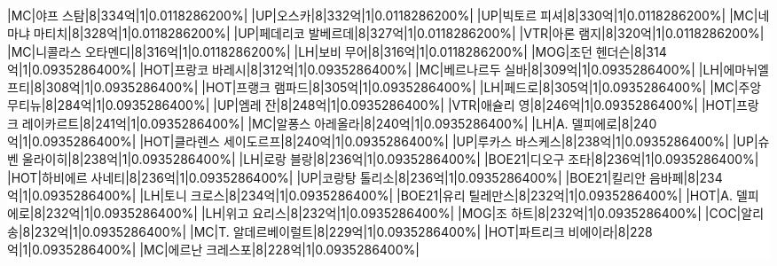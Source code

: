 |MC|야프 스탐|8|334억|1|0.0118286200%|
|UP|오스카|8|332억|1|0.0118286200%|
|UP|빅토르 피셔|8|330억|1|0.0118286200%|
|MC|네마냐 마티치|8|328억|1|0.0118286200%|
|UP|페데리코 발베르데|8|327억|1|0.0118286200%|
|VTR|아론 램지|8|320억|1|0.0118286200%|
|MC|니콜라스 오타멘디|8|316억|1|0.0118286200%|
|LH|보비 무어|8|316억|1|0.0118286200%|
|MOG|조던 헨더슨|8|314억|1|0.0935286400%|
|HOT|프랑코 바레시|8|312억|1|0.0935286400%|
|MC|베르나르두 실바|8|309억|1|0.0935286400%|
|LH|에마뉘엘 프티|8|308억|1|0.0935286400%|
|HOT|프랭크 램파드|8|305억|1|0.0935286400%|
|LH|페드로|8|305억|1|0.0935286400%|
|MC|주앙 무티뉴|8|284억|1|0.0935286400%|
|UP|엠레 잔|8|248억|1|0.0935286400%|
|VTR|애슐리 영|8|246억|1|0.0935286400%|
|HOT|프랑크 레이카르트|8|241억|1|0.0935286400%|
|MC|알퐁스 아레올라|8|240억|1|0.0935286400%|
|LH|A. 델피에로|8|240억|1|0.0935286400%|
|HOT|클라렌스 세이도르프|8|240억|1|0.0935286400%|
|UP|루카스 바스케스|8|238억|1|0.0935286400%|
|UP|슈벤 울라이히|8|238억|1|0.0935286400%|
|LH|로랑 블랑|8|236억|1|0.0935286400%|
|BOE21|디오구 조타|8|236억|1|0.0935286400%|
|HOT|하비에르 사네티|8|236억|1|0.0935286400%|
|UP|코랑탕 톨리소|8|236억|1|0.0935286400%|
|BOE21|킬리안 음바페|8|234억|1|0.0935286400%|
|LH|토니 크로스|8|234억|1|0.0935286400%|
|BOE21|유리 틸레만스|8|232억|1|0.0935286400%|
|HOT|A. 델피에로|8|232억|1|0.0935286400%|
|LH|위고 요리스|8|232억|1|0.0935286400%|
|MOG|조 하트|8|232억|1|0.0935286400%|
|COC|알리송|8|232억|1|0.0935286400%|
|MC|T. 알데르베이럴트|8|229억|1|0.0935286400%|
|HOT|파트리크 비에이라|8|228억|1|0.0935286400%|
|MC|에르난 크레스포|8|228억|1|0.0935286400%|